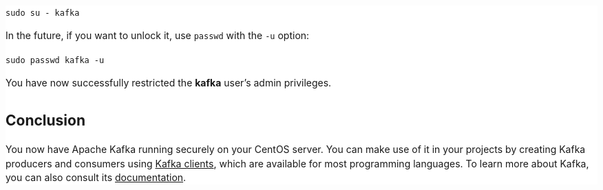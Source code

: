     sudo su - kafka

In the future, if you want to unlock it, use `passwd` with the `-u` option:

    sudo passwd kafka -u

You have now successfully restricted the **kafka** user’s admin privileges.

## Conclusion

You now have Apache Kafka running securely on your CentOS server. You can make use of it in your projects by creating Kafka producers and consumers using [Kafka clients](https://cwiki.apache.org/confluence/display/KAFKA/Clients), which are available for most programming languages. To learn more about Kafka, you can also consult its [documentation](http://kafka.apache.org/documentation.html).
